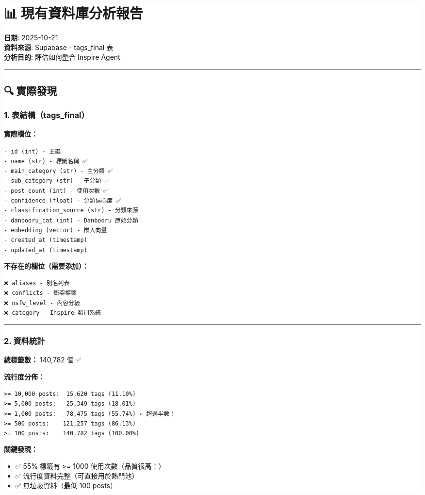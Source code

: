 # 📊 現有資料庫分析報告

**日期**: 2025-10-21  
**資料來源**: Supabase - tags_final 表  
**分析目的**: 評估如何整合 Inspire Agent

---

## 🔍 實際發現

### 1. 表結構（tags_final）

**實際欄位：**
```
- id (int) - 主鍵
- name (str) - 標籤名稱 ✅
- main_category (str) - 主分類 ✅
- sub_category (str) - 子分類 ✅
- post_count (int) - 使用次數 ✅
- confidence (float) - 分類信心度 ✅
- classification_source (str) - 分類來源
- danbooru_cat (int) - Danbooru 原始分類
- embedding (vector) - 嵌入向量
- created_at (timestamp)
- updated_at (timestamp)
```

**不存在的欄位（需要添加）：**
```
❌ aliases - 別名列表
❌ conflicts - 衝突標籤
❌ nsfw_level - 內容分級
❌ category - Inspire 類別系統
```

---

### 2. 資料統計

**總標籤數：** 140,782 個 ✅

**流行度分佈：**
```
>= 10,000 posts:  15,620 tags (11.10%)
>= 5,000 posts:   25,349 tags (18.01%)
>= 1,000 posts:   78,475 tags (55.74%) ← 超過半數！
>= 500 posts:    121,257 tags (86.13%)
>= 100 posts:    140,782 tags (100.00%)
```

**關鍵發現：**
- ✅ 55% 標籤有 >= 1000 使用次數（品質很高！）
- ✅ 流行度資料完整（可直接用於熱門池）
- ✅ 無垃圾資料（最低 100 posts）
